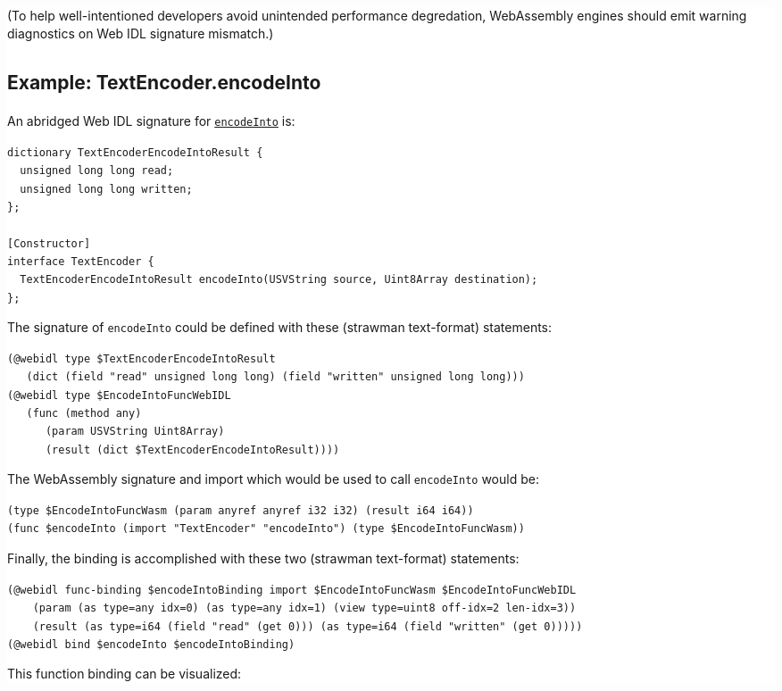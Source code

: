 (To help well-intentioned developers avoid unintended performance degredation,
WebAssembly engines should emit warning diagnostics on Web IDL signature
mismatch.)


## Example: TextEncoder.encodeInto

An abridged Web IDL signature for [`encodeInto`] is:

```WebIDL
dictionary TextEncoderEncodeIntoResult {
  unsigned long long read;
  unsigned long long written;
};

[Constructor]
interface TextEncoder {
  TextEncoderEncodeIntoResult encodeInto(USVString source, Uint8Array destination);
};
```

The signature of `encodeInto` could be defined with these (strawman text-format)
statements:

```wasm
(@webidl type $TextEncoderEncodeIntoResult
   (dict (field "read" unsigned long long) (field "written" unsigned long long)))
(@webidl type $EncodeIntoFuncWebIDL
   (func (method any)
      (param USVString Uint8Array)
      (result (dict $TextEncoderEncodeIntoResult))))
```

The WebAssembly signature and import which would be used to call `encodeInto`
would be:

```wasm
(type $EncodeIntoFuncWasm (param anyref anyref i32 i32) (result i64 i64))
(func $encodeInto (import "TextEncoder" "encodeInto") (type $EncodeIntoFuncWasm))
```

Finally, the binding is accomplished with these two (strawman text-format)
statements:

```wasm
(@webidl func-binding $encodeIntoBinding import $EncodeIntoFuncWasm $EncodeIntoFuncWebIDL
    (param (as type=any idx=0) (as type=any idx=1) (view type=uint8 off-idx=2 len-idx=3))
    (result (as type=i64 (field "read" (get 0))) (as type=i64 (field "written" (get 0)))))
(@webidl bind $encodeInto $encodeIntoBinding)
```

This function binding can be visualized:


[Embedder Specification]: https://webassembly.github.io/spec
[JS Embedding]: https://webassembly.github.io/spec/js-api/index.html
[read the imports]: https://webassembly.github.io/spec/js-api/index.html#read-the-imports
[core spec]: https://webassembly.github.io/spec/core
[abstract syntax]: https://webassembly.github.io/spec/core/syntax/conventions.html
[Validation Conventions]: https://webassembly.github.io/spec/core/valid/conventions.html
[Type Section]: https://webassembly.github.io/spec/core/binary/modules.html#binary-typesec
[Custom Section]: https://webassembly.github.io/spec/core/binary/modules.html#custom-section
[Name Section]: https://webassembly.github.io/spec/core/appendix/custom.html#name-section
[Function Instance]: https://webassembly.github.io/spec/core/exec/runtime.html#function-instances
[`decode_module`]: https://webassembly.github.io/spec/core/appendix/embedding.html#embed-decode-module
[`validate_module`]: https://webassembly.github.io/spec/core/appendix/embedding.html#embed-validate-module
[`instantiate_module`]: https://webassembly.github.io/spec/core/appendix/embedding.html#embed-instantiate-module
[`module_exports`]: https://webassembly.github.io/spec/core/appendix/embedding.html#embed-exports
[`functype`]: https://webassembly.github.io/spec/core/syntax/types.html#function-types
[`funcaddr`]: https://webassembly.github.io/spec/core/exec/runtime.html#syntax-funcaddr
[`hostfunc`]: https://webassembly.github.io/spec/core/exec/runtime.html#syntax-hostfunc
[`externval`]: https://webassembly.github.io/spec/core/exec/runtime.html#syntax-externval
[Web IDL]: https://heycam.github.io/webidl
[Web IDL ECMAScript Binding]: https://heycam.github.io/webidl/#ecmascript-binding
[Web IDL name]: https://heycam.github.io/webidl/#idl-names
[Create Operation Function]: https://heycam.github.io/webidl/#dfn-create-operation-function
[JavaScript-to-Callback conversion]: https://heycam.github.io/webidl/#es-callback-function
[Exceptions]: https://heycam.github.io/webidl/#idl-exceptions
[Callback]: https://heycam.github.io/webidl/#idl-callback-function
[Operation]: https://heycam.github.io/webidl/#idl-operations
[Regular Operation]: https://heycam.github.io/webidl/#dfn-regular-operation
[Dictionary]: https://heycam.github.io/webidl/#idl-dictionaries
[Enumeration]: https://heycam.github.io/webidl/#idl-enumeration
[Interface]: https://heycam.github.io/webidl/#idl-interfaces
[Union]: https://heycam.github.io/webidl/#idl-union
[Typed Array View]: https://heycam.github.io/webidl/#dfn-typed-array-type
[`BufferSource`]: https://heycam.github.io/webidl/#BufferSource
[`any`]: https://heycam.github.io/webidl/#idl-any
[`long`]: https://heycam.github.io/webidl/#idl-long
[`DOMString`]: https://heycam.github.io/webidl/#idl-DOMString
[`ByteString`]: https://heycam.github.io/webidl/#idl-ByteString
[`USVString`]: https://heycam.github.io/webidl/#idl-USVString
[Reference Types]: https://github.com/WebAssembly/reference-types/blob/master/proposals/reference-types/Overview.md
[`anyref`]: https://webassembly.github.io/reference-types/core/syntax/types.html#syntax-reftype
[`funcref`]: https://webassembly.github.io/reference-types/core/syntax/types.html#syntax-reftype
[`ref.host`]: https://webassembly.github.io/reference-types/core/exec/runtime.html#syntax-ref-host
[Function References]: https://github.com/WebAssembly/function-references/blob/master/proposals/function-references/Overview.md
[`ref`]: https://github.com/WebAssembly/function-references/blob/master/proposals/function-references/Overview.md#value-types
[GC]: https://github.com/WebAssembly/gc/blob/master/proposals/gc/Overview.md
[Type Exports]: https://github.com/WebAssembly/gc/blob/master/proposals/gc/MVP.md#exports
[Type Imports]: https://github.com/WebAssembly/gc/blob/master/proposals/gc/MVP.md#imports
[Exception Handling]: https://github.com/WebAssembly/exception-handling/blob/master/proposals/Exceptions.md
[Exception Tags]: https://github.com/WebAssembly/exception-handling/blob/master/proposals/Exceptions.md#exceptions
[ESM-integration]: https://github.com/WebAssembly/esm-integration
[Custom Annotation]: https://github.com/WebAssembly/annotations/blob/master/proposals/annotations/Overview.md
[HTML module loader]: https://html.spec.whatwg.org/multipage/webappapis.html#integration-with-the-javascript-module-system
[`TextEncoder`]: https://encoding.spec.whatwg.org/#interface-textencoder
[`TextDecoder`]: https://encoding.spec.whatwg.org/#interface-textdecoder
[`encodeInto`]: https://encoding.spec.whatwg.org/#ref-for-dom-textencoder-encodeinto
[JS Standard Library]: https://github.com/tc39/proposal-javascript-standard-library
[import-maps]: https://github.com/WICG/import-maps
[Originals Proposal]: https://github.com/domenic/get-originals/blob/master/README.md
[ES Classes]: https://developer.mozilla.org/en-US/docs/Web/JavaScript/Reference/Classes
[`Object.getOwnPropertyDescriptor`]: https://developer.mozilla.org/en-US/docs/Web/JavaScript/Reference/Global_Objects/Object/getOwnPropertyDescriptor
[`Reflect.construct`]: https://developer.mozilla.org/en-US/docs/Web/JavaScript/Reference/Global_Objects/Reflect/construct
[`Reflect.apply`]: https://developer.mozilla.org/en-US/docs/Web/JavaScript/Reference/Global_Objects/Reflect/apply
[`Reflect.set`]: https://developer.mozilla.org/en-US/docs/Web/JavaScript/Reference/Global_Objects/Reflect/set
[`Reflect.get`]: https://developer.mozilla.org/en-US/docs/Web/JavaScript/Reference/Global_Objects/Reflect/get
[`WebAssembly.validate`]: https://developer.mozilla.org/en-US/docs/Web/JavaScript/Reference/Global_Objects/WebAssembly/validate
[`WebAssembly.instantiate`]: https://developer.mozilla.org/en-US/docs/Web/JavaScript/Reference/Global_Objects/WebAssembly/instantiate